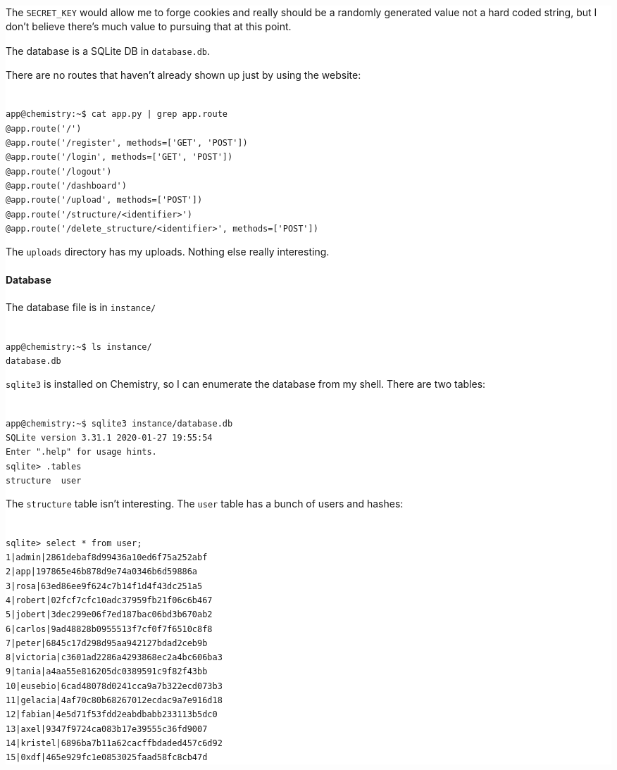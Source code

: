 ```
```

The `SECRET_KEY` would allow me to forge cookies and really should be a randomly generated value not a hard coded string, but I don’t believe there’s much value to pursuing that at this point.

The database is a SQLite DB in `database.db`.

There are no routes that haven’t already shown up just by using the website:

```

app@chemistry:~$ cat app.py | grep app.route
@app.route('/')
@app.route('/register', methods=['GET', 'POST'])
@app.route('/login', methods=['GET', 'POST'])
@app.route('/logout')
@app.route('/dashboard')
@app.route('/upload', methods=['POST'])
@app.route('/structure/<identifier>')
@app.route('/delete_structure/<identifier>', methods=['POST'])

```

The `uploads` directory has my uploads. Nothing else really interesting.

#### Database

The database file is in `instance/`

```

app@chemistry:~$ ls instance/
database.db

```

`sqlite3` is installed on Chemistry, so I can enumerate the database from my shell. There are two tables:

```

app@chemistry:~$ sqlite3 instance/database.db 
SQLite version 3.31.1 2020-01-27 19:55:54
Enter ".help" for usage hints.
sqlite> .tables
structure  user

```

The `structure` table isn’t interesting. The `user` table has a bunch of users and hashes:

```

sqlite> select * from user; 
1|admin|2861debaf8d99436a10ed6f75a252abf
2|app|197865e46b878d9e74a0346b6d59886a
3|rosa|63ed86ee9f624c7b14f1d4f43dc251a5
4|robert|02fcf7cfc10adc37959fb21f06c6b467
5|jobert|3dec299e06f7ed187bac06bd3b670ab2
6|carlos|9ad48828b0955513f7cf0f7f6510c8f8
7|peter|6845c17d298d95aa942127bdad2ceb9b
8|victoria|c3601ad2286a4293868ec2a4bc606ba3
9|tania|a4aa55e816205dc0389591c9f82f43bb
10|eusebio|6cad48078d0241cca9a7b322ecd073b3
11|gelacia|4af70c80b68267012ecdac9a7e916d18
12|fabian|4e5d71f53fdd2eabdbabb233113b5dc0
13|axel|9347f9724ca083b17e39555c36fd9007
14|kristel|6896ba7b11a62cacffbdaded457c6d92
15|0xdf|465e929fc1e0853025faad58fc8cb47d
```